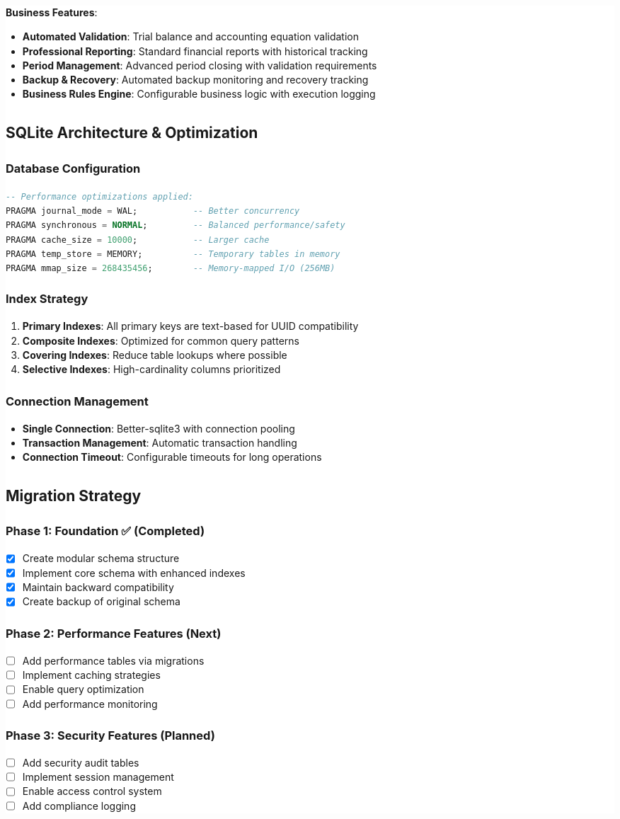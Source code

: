 **Business Features**:
- **Automated Validation**: Trial balance and accounting equation validation
- **Professional Reporting**: Standard financial reports with historical tracking
- **Period Management**: Advanced period closing with validation requirements
- **Backup & Recovery**: Automated backup monitoring and recovery tracking
- **Business Rules Engine**: Configurable business logic with execution logging

## SQLite Architecture & Optimization

### Database Configuration
```sql
-- Performance optimizations applied:
PRAGMA journal_mode = WAL;           -- Better concurrency
PRAGMA synchronous = NORMAL;         -- Balanced performance/safety
PRAGMA cache_size = 10000;           -- Larger cache
PRAGMA temp_store = MEMORY;          -- Temporary tables in memory
PRAGMA mmap_size = 268435456;        -- Memory-mapped I/O (256MB)
```

### Index Strategy
1. **Primary Indexes**: All primary keys are text-based for UUID compatibility
2. **Composite Indexes**: Optimized for common query patterns
3. **Covering Indexes**: Reduce table lookups where possible
4. **Selective Indexes**: High-cardinality columns prioritized

### Connection Management
- **Single Connection**: Better-sqlite3 with connection pooling
- **Transaction Management**: Automatic transaction handling
- **Connection Timeout**: Configurable timeouts for long operations

## Migration Strategy

### Phase 1: Foundation ✅ (Completed)
- [x] Create modular schema structure
- [x] Implement core schema with enhanced indexes
- [x] Maintain backward compatibility
- [x] Create backup of original schema

### Phase 2: Performance Features (Next)
- [ ] Add performance tables via migrations
- [ ] Implement caching strategies
- [ ] Enable query optimization
- [ ] Add performance monitoring

### Phase 3: Security Features (Planned)
- [ ] Add security audit tables
- [ ] Implement session management
- [ ] Enable access control system
- [ ] Add compliance logging
